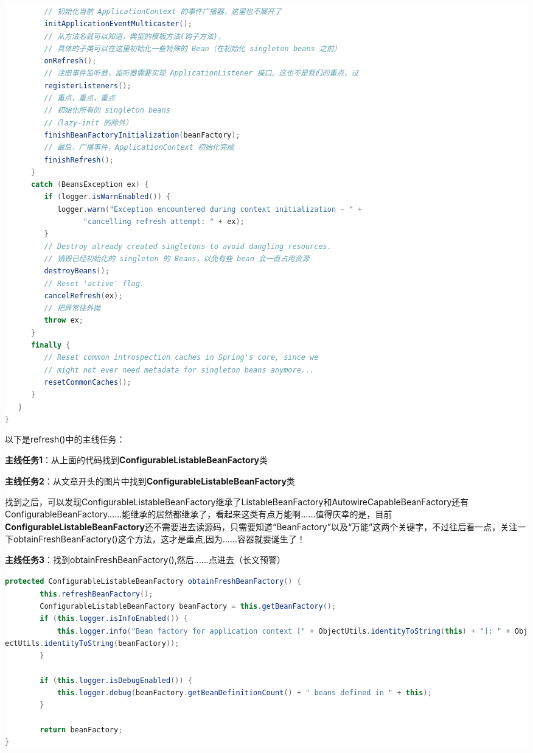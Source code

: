 ```java
         // 初始化当前 ApplicationContext 的事件广播器，这里也不展开了
         initApplicationEventMulticaster();
         // 从方法名就可以知道，典型的模板方法(钩子方法)，
         // 具体的子类可以在这里初始化一些特殊的 Bean（在初始化 singleton beans 之前）
         onRefresh();
         // 注册事件监听器，监听器需要实现 ApplicationListener 接口。这也不是我们的重点，过
         registerListeners();
         // 重点，重点，重点
         // 初始化所有的 singleton beans
         //（lazy-init 的除外）
         finishBeanFactoryInitialization(beanFactory);
         // 最后，广播事件，ApplicationContext 初始化完成
         finishRefresh();
      }
      catch (BeansException ex) {
         if (logger.isWarnEnabled()) {
            logger.warn("Exception encountered during context initialization - " +
                  "cancelling refresh attempt: " + ex);
         }
         // Destroy already created singletons to avoid dangling resources.
         // 销毁已经初始化的 singleton 的 Beans，以免有些 bean 会一直占用资源
         destroyBeans();
         // Reset 'active' flag.
         cancelRefresh(ex);
         // 把异常往外抛
         throw ex;
      }
      finally {
         // Reset common introspection caches in Spring's core, since we
         // might not ever need metadata for singleton beans anymore...
         resetCommonCaches();
      }
   }
}
```

以下是refresh()中的主线任务：

**主线任务1**：从上面的代码找到**ConfigurableListableBeanFactory**类

**主线任务2**：从文章开头的图片中找到**ConfigurableListableBeanFactory**类

找到之后，可以发现ConfigurableListableBeanFactory继承了ListableBeanFactory和AutowireCapableBeanFactory还有ConfigurableBeanFactory……能继承的居然都继承了，看起来这类有点万能啊……值得庆幸的是，目前**ConfigurableListableBeanFactory**还不需要进去读源码，只需要知道“BeanFactory”以及“万能”这两个关键字，不过往后看一点，关注一下obtainFreshBeanFactory()这个方法，这才是重点,因为……容器就要诞生了！

**主线任务3**：找到obtainFreshBeanFactory(),然后……点进去（长文预警）

```java
protected ConfigurableListableBeanFactory obtainFreshBeanFactory() {
        this.refreshBeanFactory();
        ConfigurableListableBeanFactory beanFactory = this.getBeanFactory();
        if (this.logger.isInfoEnabled()) {
            this.logger.info("Bean factory for application context [" + ObjectUtils.identityToString(this) + "]: " + ObjectUtils.identityToString(beanFactory));
        }

        if (this.logger.isDebugEnabled()) {
            this.logger.debug(beanFactory.getBeanDefinitionCount() + " beans defined in " + this);
        }

        return beanFactory;
}
```
